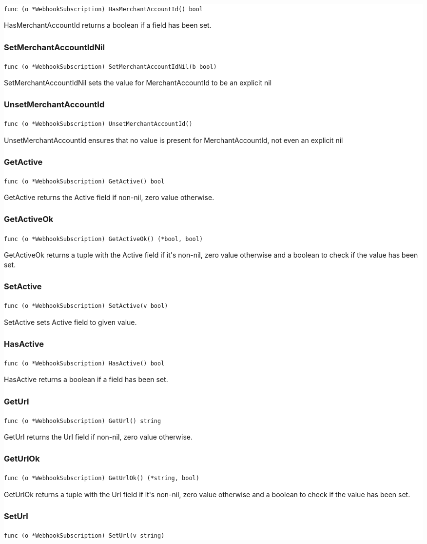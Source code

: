 `func (o *WebhookSubscription) HasMerchantAccountId() bool`

HasMerchantAccountId returns a boolean if a field has been set.

### SetMerchantAccountIdNil

`func (o *WebhookSubscription) SetMerchantAccountIdNil(b bool)`

 SetMerchantAccountIdNil sets the value for MerchantAccountId to be an explicit nil

### UnsetMerchantAccountId
`func (o *WebhookSubscription) UnsetMerchantAccountId()`

UnsetMerchantAccountId ensures that no value is present for MerchantAccountId, not even an explicit nil
### GetActive

`func (o *WebhookSubscription) GetActive() bool`

GetActive returns the Active field if non-nil, zero value otherwise.

### GetActiveOk

`func (o *WebhookSubscription) GetActiveOk() (*bool, bool)`

GetActiveOk returns a tuple with the Active field if it's non-nil, zero value otherwise
and a boolean to check if the value has been set.

### SetActive

`func (o *WebhookSubscription) SetActive(v bool)`

SetActive sets Active field to given value.

### HasActive

`func (o *WebhookSubscription) HasActive() bool`

HasActive returns a boolean if a field has been set.

### GetUrl

`func (o *WebhookSubscription) GetUrl() string`

GetUrl returns the Url field if non-nil, zero value otherwise.

### GetUrlOk

`func (o *WebhookSubscription) GetUrlOk() (*string, bool)`

GetUrlOk returns a tuple with the Url field if it's non-nil, zero value otherwise
and a boolean to check if the value has been set.

### SetUrl

`func (o *WebhookSubscription) SetUrl(v string)`
